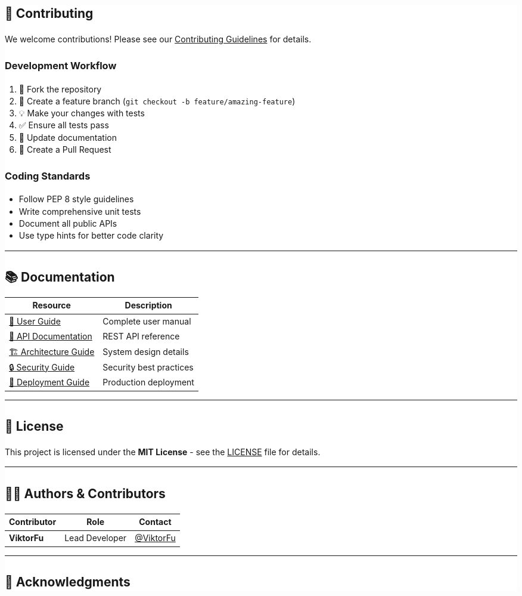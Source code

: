 ## 🤝 Contributing

We welcome contributions! Please see our [Contributing Guidelines](CONTRIBUTING.md) for details.

### Development Workflow
1. 🍴 Fork the repository
2. 🌿 Create a feature branch (`git checkout -b feature/amazing-feature`)
3. 💡 Make your changes with tests
4. ✅ Ensure all tests pass
5. 📝 Update documentation
6. 🚀 Create a Pull Request

### Coding Standards
- Follow PEP 8 style guidelines
- Write comprehensive unit tests
- Document all public APIs
- Use type hints for better code clarity

---

## 📚 Documentation

| Resource | Description |
|----------|-------------|
| [📖 User Guide](docs/user-guide.md) | Complete user manual |
| [🔧 API Documentation](docs/api.md) | REST API reference |
| [🏗️ Architecture Guide](docs/architecture.md) | System design details |
| [🔒 Security Guide](docs/security.md) | Security best practices |
| [🚀 Deployment Guide](docs/deployment.md) | Production deployment |

---

## 📄 License

This project is licensed under the **MIT License** - see the [LICENSE](LICENSE) file for details.

---

## 👨‍💻 Authors & Contributors

| Contributor | Role | Contact |
|-------------|------|---------|
| **ViktorFu** | Lead Developer | [@ViktorFu](https://github.com/ViktorFu) |

---

## 🙏 Acknowledgments
